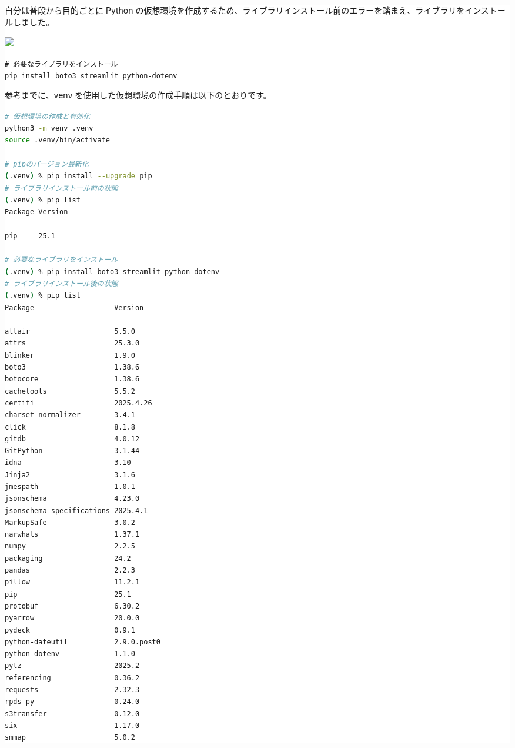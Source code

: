 自分は普段から目的ごとに Python の仮想環境を作成するため、ライブラリインストール前のエラーを踏まえ、ライブラリをインストールしました。

![](https://storage.googleapis.com/zenn-user-upload/cccceeeba861-20250501.png)

```
# 必要なライブラリをインストール
pip install boto3 streamlit python-dotenv
```

参考までに、venv を使用した仮想環境の作成手順は以下のとおりです。

```bash
# 仮想環境の作成と有効化
python3 -m venv .venv
source .venv/bin/activate

# pipのバージョン最新化
(.venv) % pip install --upgrade pip
# ライブラリインストール前の状態
(.venv) % pip list
Package Version
------- -------
pip     25.1

# 必要なライブラリをインストール
(.venv) % pip install boto3 streamlit python-dotenv
# ライブラリインストール後の状態
(.venv) % pip list
Package                   Version
------------------------- -----------
altair                    5.5.0
attrs                     25.3.0
blinker                   1.9.0
boto3                     1.38.6
botocore                  1.38.6
cachetools                5.5.2
certifi                   2025.4.26
charset-normalizer        3.4.1
click                     8.1.8
gitdb                     4.0.12
GitPython                 3.1.44
idna                      3.10
Jinja2                    3.1.6
jmespath                  1.0.1
jsonschema                4.23.0
jsonschema-specifications 2025.4.1
MarkupSafe                3.0.2
narwhals                  1.37.1
numpy                     2.2.5
packaging                 24.2
pandas                    2.2.3
pillow                    11.2.1
pip                       25.1
protobuf                  6.30.2
pyarrow                   20.0.0
pydeck                    0.9.1
python-dateutil           2.9.0.post0
python-dotenv             1.1.0
pytz                      2025.2
referencing               0.36.2
requests                  2.32.3
rpds-py                   0.24.0
s3transfer                0.12.0
six                       1.17.0
smmap                     5.0.2
```